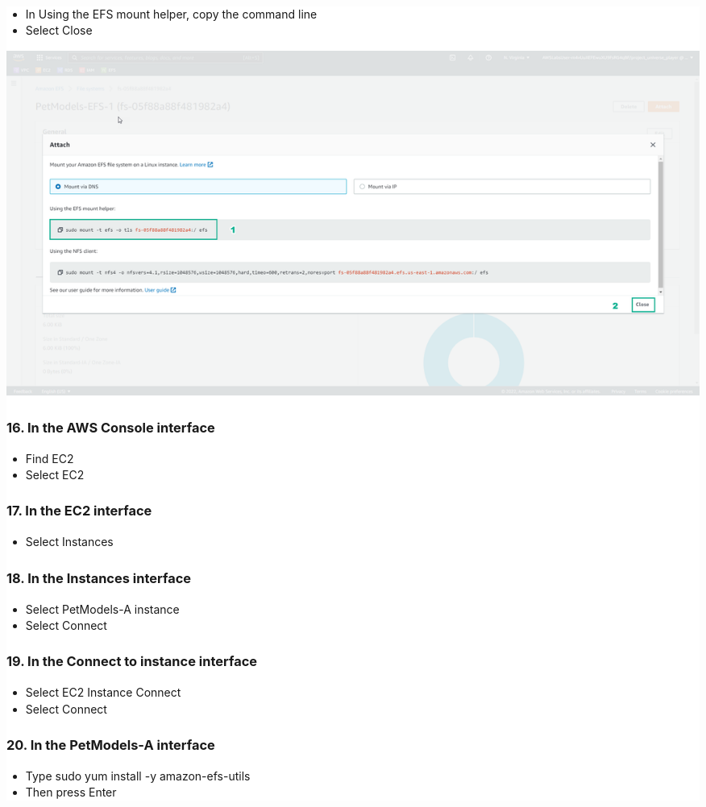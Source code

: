 - In Using the EFS mount helper, copy the command line
- Select Close

![Alt text](./assets/image-7.png)

### 16. In the AWS Console interface

- Find EC2
- Select EC2

### 17. In the EC2 interface

- Select Instances

### 18. In the Instances interface

- Select PetModels-A instance
- Select Connect

### 19. In the Connect to instance interface

- Select EC2 Instance Connect
- Select Connect

### 20. In the PetModels-A interface

- Type sudo yum install -y amazon-efs-utils
- Then press Enter

